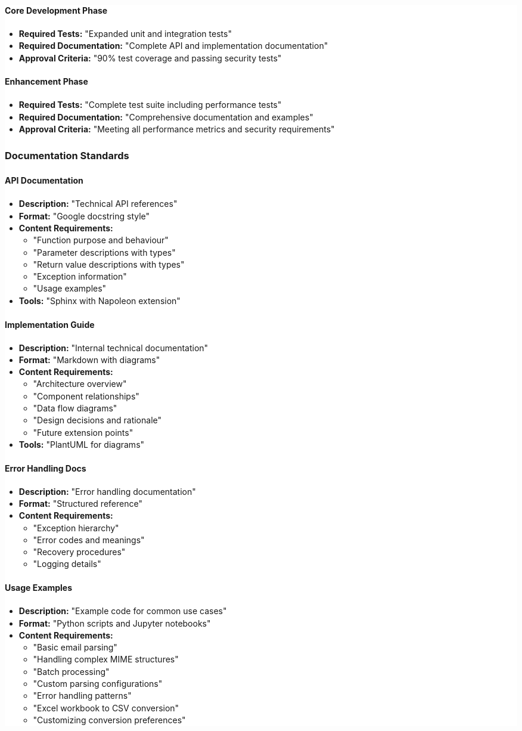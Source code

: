 #### Core Development Phase
- **Required Tests:** "Expanded unit and integration tests"
- **Required Documentation:** "Complete API and implementation documentation"
- **Approval Criteria:** "90% test coverage and passing security tests"

#### Enhancement Phase
- **Required Tests:** "Complete test suite including performance tests"
- **Required Documentation:** "Comprehensive documentation and examples"
- **Approval Criteria:** "Meeting all performance metrics and security requirements"

### Documentation Standards

#### API Documentation
- **Description:** "Technical API references"
- **Format:** "Google docstring style"
- **Content Requirements:**
  - "Function purpose and behaviour"
  - "Parameter descriptions with types"
  - "Return value descriptions with types"
  - "Exception information"
  - "Usage examples"
- **Tools:** "Sphinx with Napoleon extension"

#### Implementation Guide
- **Description:** "Internal technical documentation"
- **Format:** "Markdown with diagrams"
- **Content Requirements:**
  - "Architecture overview"
  - "Component relationships"
  - "Data flow diagrams"
  - "Design decisions and rationale"
  - "Future extension points"
- **Tools:** "PlantUML for diagrams"

#### Error Handling Docs
- **Description:** "Error handling documentation"
- **Format:** "Structured reference"
- **Content Requirements:**
  - "Exception hierarchy"
  - "Error codes and meanings"
  - "Recovery procedures"
  - "Logging details"

#### Usage Examples
- **Description:** "Example code for common use cases"
- **Format:** "Python scripts and Jupyter notebooks"
- **Content Requirements:**
  - "Basic email parsing"
  - "Handling complex MIME structures"
  - "Batch processing"
  - "Custom parsing configurations"
  - "Error handling patterns"
  - "Excel workbook to CSV conversion"
  - "Customizing conversion preferences"

